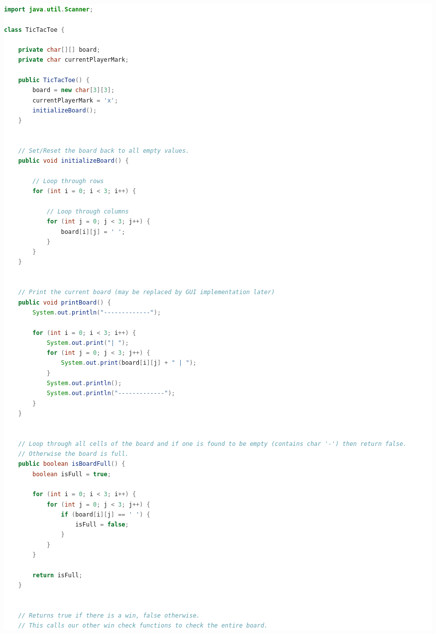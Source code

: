 ```java
import java.util.Scanner;

class TicTacToe {

    private char[][] board; 
    private char currentPlayerMark;
			
    public TicTacToe() {
        board = new char[3][3];
        currentPlayerMark = 'x';
        initializeBoard();
    }
	
	
    // Set/Reset the board back to all empty values.
    public void initializeBoard() {
		
        // Loop through rows
        for (int i = 0; i < 3; i++) {
			
            // Loop through columns
            for (int j = 0; j < 3; j++) {
                board[i][j] = ' ';
            }
        }
    }
	
	
    // Print the current board (may be replaced by GUI implementation later)
    public void printBoard() {
        System.out.println("-------------");
		
        for (int i = 0; i < 3; i++) {
            System.out.print("| ");
            for (int j = 0; j < 3; j++) {
                System.out.print(board[i][j] + " | ");
            }
            System.out.println();
            System.out.println("-------------");
        }
    }
	
	
    // Loop through all cells of the board and if one is found to be empty (contains char '-') then return false.
    // Otherwise the board is full.
    public boolean isBoardFull() {
        boolean isFull = true;
		
        for (int i = 0; i < 3; i++) {
            for (int j = 0; j < 3; j++) {
                if (board[i][j] == ' ') {
                    isFull = false;
                }
            }
        }
		
        return isFull;
    }
	
	
    // Returns true if there is a win, false otherwise.
    // This calls our other win check functions to check the entire board.
```